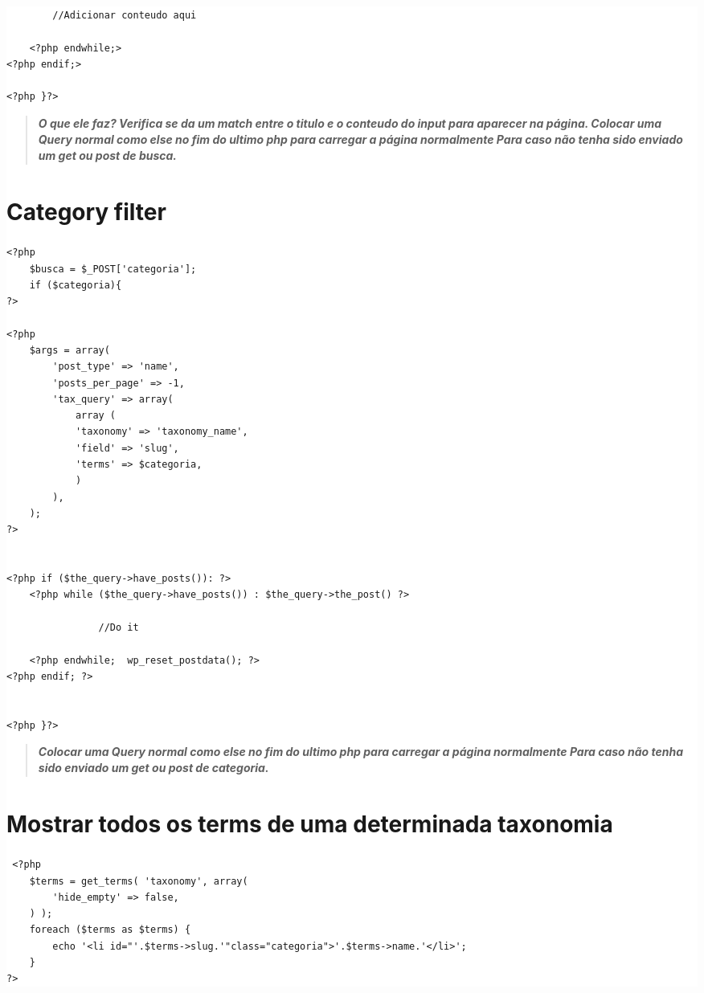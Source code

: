             //Adicionar conteudo aqui
    
        <?php endwhile;>
    <?php endif;>
    
    <?php }?>

> ***O que ele faz? Verifica se da um match entre o titulo e o conteudo do input para aparecer na página. Colocar uma Query normal como else
> no fim do ultimo php para carregar a página normalmente Para caso não
> tenha sido enviado um get ou post de busca.***

# Category filter

    <?php 
        $busca = $_POST['categoria'];
        if ($categoria){
    ?>
    
    <?php
    	$args = array(
    		'post_type' => 'name',
    		'posts_per_page' => -1,
    		'tax_query' => array(
    			array (
    			'taxonomy' => 'taxonomy_name',
    			'field' => 'slug',
    			'terms' => $categoria,
    			)
    		),
    	);
    ?>
    
    
    <?php if ($the_query->have_posts()): ?>
    	<?php while ($the_query->have_posts()) : $the_query->the_post() ?>
    
    			    //Do it
    
    	<?php endwhile;  wp_reset_postdata(); ?>
    <?php endif; ?>
    
    
    <?php }?>


> ***Colocar uma Query normal como else no fim do ultimo php para carregar a página normalmente Para caso não tenha sido enviado um get
> ou post de categoria.***

# Mostrar todos os terms de uma determinada taxonomia

     <?php 
        $terms = get_terms( 'taxonomy', array(
            'hide_empty' => false,
        ) );
        foreach ($terms as $terms) {
            echo '<li id="'.$terms->slug.'"class="categoria">'.$terms->name.'</li>';
        }
    ?>
